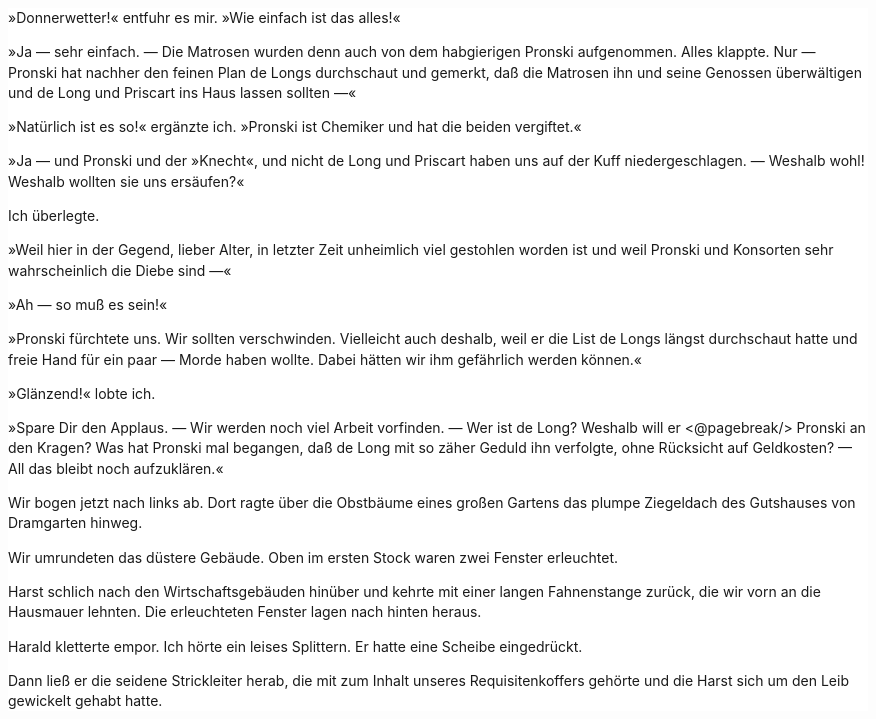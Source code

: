 »Donnerwetter!« entfuhr es mir. »Wie einfach ist
das alles!«

»Ja — sehr einfach. — Die Matrosen wurden denn
auch von dem habgierigen Pronski aufgenommen. Alles
klappte. Nur — Pronski hat nachher den feinen Plan de
Longs durchschaut und gemerkt, daß die Matrosen ihn und
seine Genossen überwältigen und de Long und Priscart
ins Haus lassen sollten —«

»Natürlich ist es so!« ergänzte ich. »Pronski ist Chemiker
und hat die beiden vergiftet.«

»Ja — und Pronski und der »Knecht«, und nicht de
Long und Priscart haben uns auf der Kuff niedergeschlagen.
— Weshalb wohl! Weshalb wollten sie uns
ersäufen?«

Ich überlegte.

»Weil hier in der Gegend, lieber Alter, in letzter Zeit
unheimlich viel gestohlen worden ist und weil Pronski und
Konsorten sehr wahrscheinlich die Diebe sind —«

»Ah — so muß es sein!«

»Pronski fürchtete uns. Wir sollten verschwinden.
Vielleicht auch deshalb, weil er die List de Longs längst
durchschaut hatte und freie Hand für ein paar — Morde
haben wollte. Dabei hätten wir ihm gefährlich werden
können.«

»Glänzend!« lobte ich.

»Spare Dir den Applaus. — Wir werden noch viel
Arbeit vorfinden. — Wer ist de Long? Weshalb will er
<@pagebreak/>
Pronski an den Kragen? Was hat Pronski mal begangen,
daß de Long mit so zäher Geduld ihn verfolgte, ohne
Rücksicht auf Geldkosten? — All das bleibt noch aufzuklären.«

Wir bogen jetzt nach links ab. Dort ragte über die
Obstbäume eines großen Gartens das plumpe Ziegeldach
des Gutshauses von Dramgarten hinweg.

Wir umrundeten das düstere Gebäude. Oben im
ersten Stock waren zwei Fenster erleuchtet.

Harst schlich nach den Wirtschaftsgebäuden hinüber und
kehrte mit einer langen Fahnenstange zurück, die wir vorn
an die Hausmauer lehnten. Die erleuchteten Fenster lagen
nach hinten heraus.

Harald kletterte empor. Ich hörte ein leises Splittern.
Er hatte eine Scheibe eingedrückt.

Dann ließ er die seidene Strickleiter herab, die mit
zum Inhalt unseres Requisitenkoffers gehörte und die Harst
sich um den Leib gewickelt gehabt hatte.
